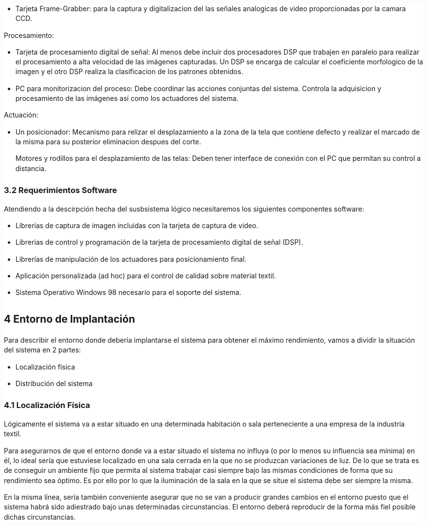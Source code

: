 * Tarjeta Frame-Grabber: para la captura y digitalizacion del las señales analogicas de video proporcionadas por la camara CCD.

Procesamiento:

* Tarjeta de procesamiento digital de señal: Al menos debe incluir dos procesadores DSP que trabajen en paralelo para realizar el procesamiento a alta velocidad de las imágenes capturadas. Un DSP se encarga de calcular el coeficiente morfologico de la imagen y el otro DSP realiza la clasificacion de los patrones obtenidos.

* PC para monitorizacion del proceso: Debe coordinar las acciones conjuntas del sistema. Controla la adquisicion y procesamiento de las imágenes así como los actuadores del sistema.

Actuación:

* Un posicionador: Mecanismo para relizar el desplazamiento a la zona de la tela que contiene defecto y realizar el marcado de la misma para su posterior eliminacion despues del corte.

    Motores y rodillos para el desplazamiento de las telas: Deben tener interface de conexión con el PC que permitan su control a distancia.

### 3.2 Requerimientos Software

Atendiendo a la descirpción hecha del susbsistema lógico necesitaremos los siguientes componentes software:

* Librerías de captura de imagen incluidas con la tarjeta de captura de video.

* Librerías de control y programación de la tarjeta de procesamiento digital de señal (DSP).

* Librerías de manipulación de los actuadores para posicionamiento final.

* Aplicación personalizada (ad hoc) para el control de calidad sobre material textil.

* Sistema Operativo Windows 98 necesario para el soporte del sistema.

## 4 Entorno de Implantación

Para describir el entorno donde debería implantarse el sistema para obtener el máximo rendimiento, vamos a dividir la situación del sistema en 2 partes:

* Localización física

* Distribución del sistema

### 4.1 Localización Física

Lógicamente el sistema va a estar situado en una determinada habitación o sala perteneciente a una empresa de la industria textil.

Para asegurarnos de que el entorno donde va a estar situado el sistema no influya (o por lo menos su influencia sea mínima) en él, lo ideal sería que estuviese localizado en una sala cerrada en la que no se produzcan variaciones de luz. De lo que se trata es de conseguir un ambiente fijo que permita al sistema trabajar casi siempre bajo las mismas condiciones de forma que su rendimiento sea óptimo. Es por ello por lo que la iluminación de la sala en la que se situe el sistema debe ser siempre la misma.

En la misma línea, sería también conveniente asegurar que no se van a producir grandes cambios en el entorno puesto que el sistema habrá sido adiestrado bajo unas determinadas circunstancias. El entorno deberá reproducir de la forma más fiel posible dichas circunstancias.
